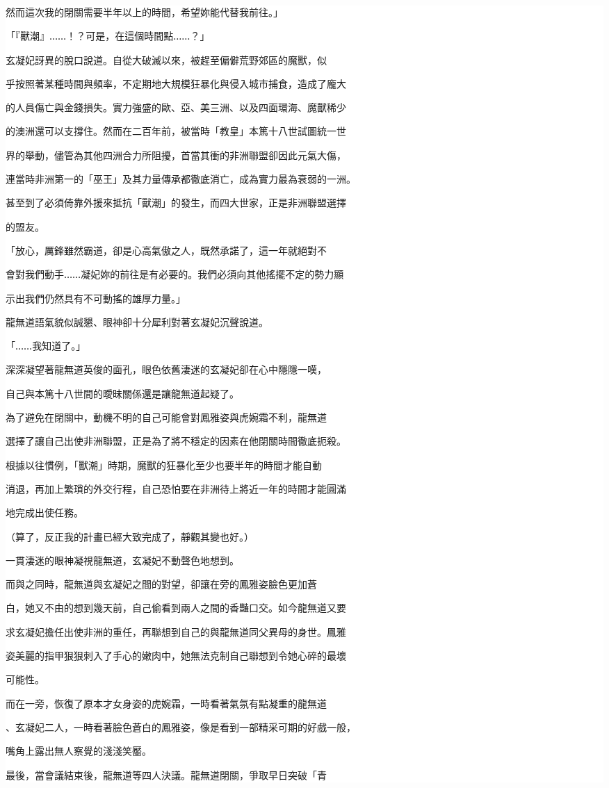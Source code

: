 然而這次我的閉關需要半年以上的時間，希望妳能代替我前往。」

「『獸潮』……！？可是，在這個時間點……？」

玄凝妃訝異的脫口說道。自從大破滅以來，被趕至偏僻荒野郊區的魔獸，似

乎按照著某種時間與頻率，不定期地大規模狂暴化與侵入城市捕食，造成了龐大

的人員傷亡與金錢損失。實力強盛的歐、亞、美三洲、以及四面環海、魔獸稀少

的澳洲還可以支撐住。然而在二百年前，被當時「教皇」本篤十八世試圖統一世

界的舉動，儘管為其他四洲合力所阻擾，首當其衝的非洲聯盟卻因此元氣大傷，

連當時非洲第一的「巫王」及其力量傳承都徹底消亡，成為實力最為衰弱的一洲。

甚至到了必須倚靠外援來抵抗「獸潮」的發生，而四大世家，正是非洲聯盟選擇

的盟友。

「放心，厲鋒雖然霸道，卻是心高氣傲之人，既然承諾了，這一年就絕對不

會對我們動手……凝妃妳的前往是有必要的。我們必須向其他搖擺不定的勢力顯

示出我們仍然具有不可動搖的雄厚力量。」

龍無道語氣貌似誠懇、眼神卻十分犀利對著玄凝妃沉聲說道。

「……我知道了。」

深深凝望著龍無道英俊的面孔，眼色依舊淒迷的玄凝妃卻在心中隱隱一嘆，

自己與本篤十八世間的曖昧關係還是讓龍無道起疑了。

為了避免在閉關中，動機不明的自己可能會對鳳雅姿與虎婉霜不利，龍無道

選擇了讓自己出使非洲聯盟，正是為了將不穩定的因素在他閉關時間徹底扼殺。

根據以往慣例，「獸潮」時期，魔獸的狂暴化至少也要半年的時間才能自動

消退，再加上繁瑣的外交行程，自己恐怕要在非洲待上將近一年的時間才能圓滿

地完成出使任務。

（算了，反正我的計畫已經大致完成了，靜觀其變也好。）

一貫淒迷的眼神凝視龍無道，玄凝妃不動聲色地想到。

而與之同時，龍無道與玄凝妃之間的對望，卻讓在旁的鳳雅姿臉色更加蒼

白，她又不由的想到幾天前，自己偷看到兩人之間的香豔口交。如今龍無道又要

求玄凝妃擔任出使非洲的重任，再聯想到自己的與龍無道同父異母的身世。鳳雅

姿美麗的指甲狠狠刺入了手心的嫩肉中，她無法克制自己聯想到令她心碎的最壞

可能性。

而在一旁，恢復了原本才女身姿的虎婉霜，一時看著氣氛有點凝重的龍無道

、玄凝妃二人，一時看著臉色蒼白的鳳雅姿，像是看到一部精采可期的好戲一般，

嘴角上露出無人察覺的淺淺笑靨。

最後，當會議結束後，龍無道等四人決議。龍無道閉關，爭取早日突破「青
